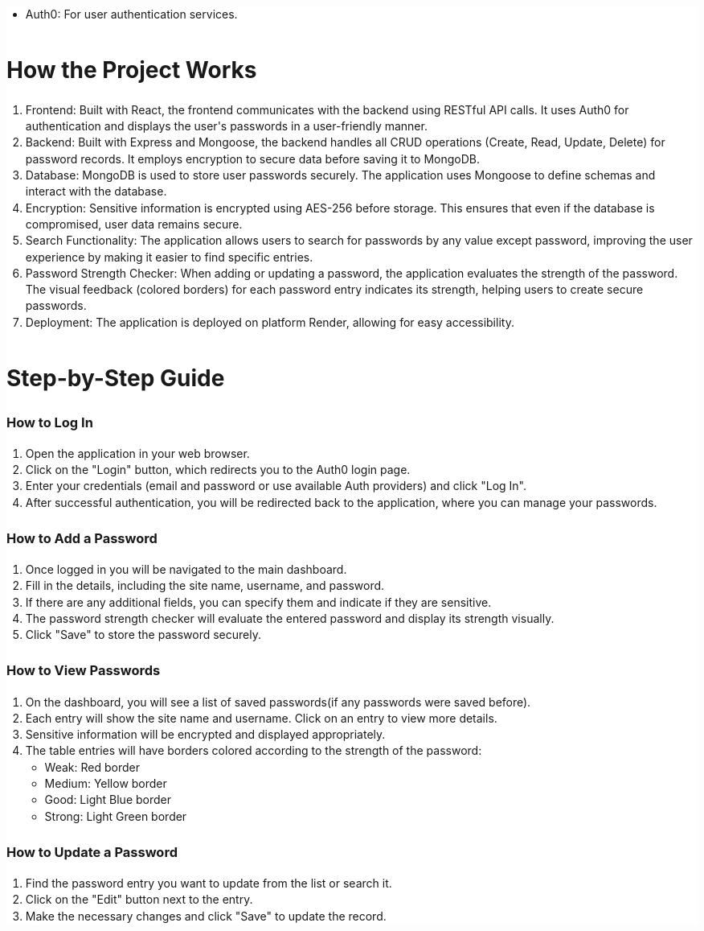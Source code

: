 - Auth0: For user authentication services.

# How the Project Works
1. Frontend: Built with React, the frontend communicates with the backend using RESTful API calls. It uses Auth0 for authentication and displays the user's passwords in a user-friendly manner.
2. Backend: Built with Express and Mongoose, the backend handles all CRUD operations (Create, Read, Update, Delete) for password records. It employs encryption to secure data before saving it to MongoDB.
3. Database: MongoDB is used to store user passwords securely. The application uses Mongoose to define schemas and interact with the database.
4. Encryption: Sensitive information is encrypted using AES-256 before storage. This ensures that even if the database is compromised, user data remains secure.
5. Search Functionality: The application allows users to search for passwords by any value except password, improving the user experience by making it easier to find specific entries.
6. Password Strength Checker: When adding or updating a password, the application evaluates the strength of the password. The visual feedback (colored borders) for each password entry indicates its strength, helping users to create secure passwords.
7. Deployment: The application is deployed on platform Render, allowing for easy accessibility.

# Step-by-Step Guide
### How to Log In
1. Open the application in your web browser.
2. Click on the "Login" button, which redirects you to the Auth0 login page.
3. Enter your credentials (email and password or use available Auth providers) and click "Log In".
4. After successful authentication, you will be redirected back to the application, where you can manage your passwords.

### How to Add a Password
1. Once logged in you will be navigated to the main dashboard.
2. Fill in the details, including the site name, username, and password.
3. If there are any additional fields, you can specify them and indicate if they are sensitive.
4. The password strength checker will evaluate the entered password and display its strength visually.
5. Click "Save" to store the password securely.

### How to View Passwords
1. On the dashboard, you will see a list of saved passwords(if any passwords were saved before).
2. Each entry will show the site name and username. Click on an entry to view more details.
3. Sensitive information will be encrypted and displayed appropriately.
4. The table entries will have borders colored according to the strength of the password:
    - Weak: Red border
    - Medium: Yellow border
    - Good: Light Blue border
    - Strong: Light Green border

### How to Update a Password
1. Find the password entry you want to update from the list or search it.
2. Click on the "Edit" button next to the entry.
3. Make the necessary changes and click "Save" to update the record.
